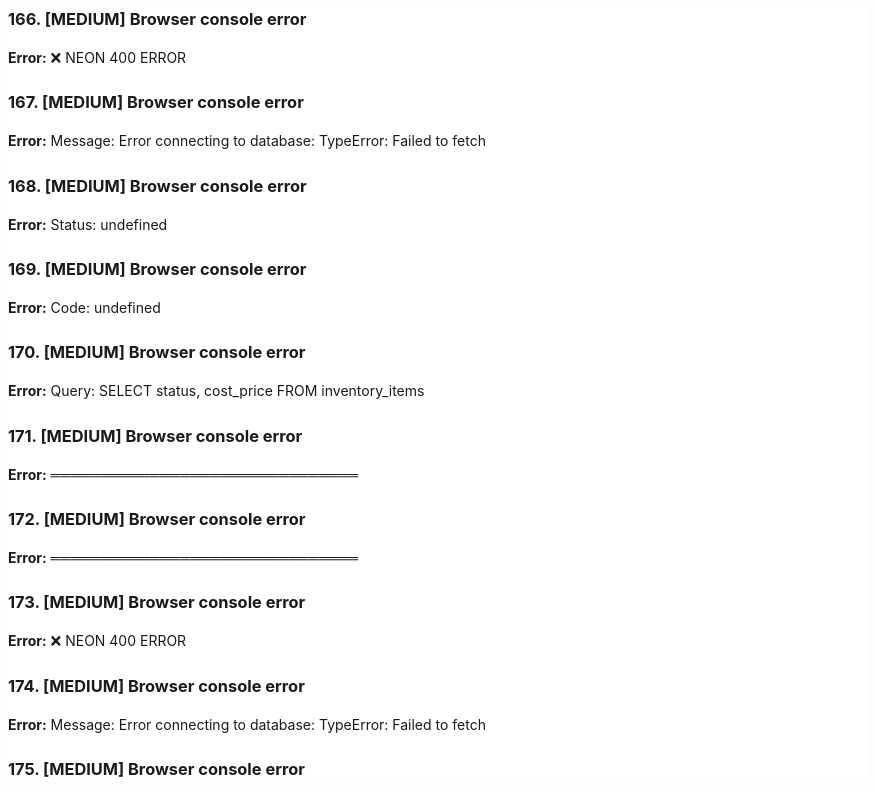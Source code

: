 

### 166. [MEDIUM] Browser console error


**Error:** ❌ NEON 400 ERROR



### 167. [MEDIUM] Browser console error


**Error:** Message: Error connecting to database: TypeError: Failed to fetch



### 168. [MEDIUM] Browser console error


**Error:** Status: undefined



### 169. [MEDIUM] Browser console error


**Error:** Code: undefined



### 170. [MEDIUM] Browser console error


**Error:** Query: SELECT status, cost_price FROM inventory_items



### 171. [MEDIUM] Browser console error


**Error:** ═══════════════════════════════



### 172. [MEDIUM] Browser console error


**Error:** ═══════════════════════════════



### 173. [MEDIUM] Browser console error


**Error:** ❌ NEON 400 ERROR



### 174. [MEDIUM] Browser console error


**Error:** Message: Error connecting to database: TypeError: Failed to fetch



### 175. [MEDIUM] Browser console error
